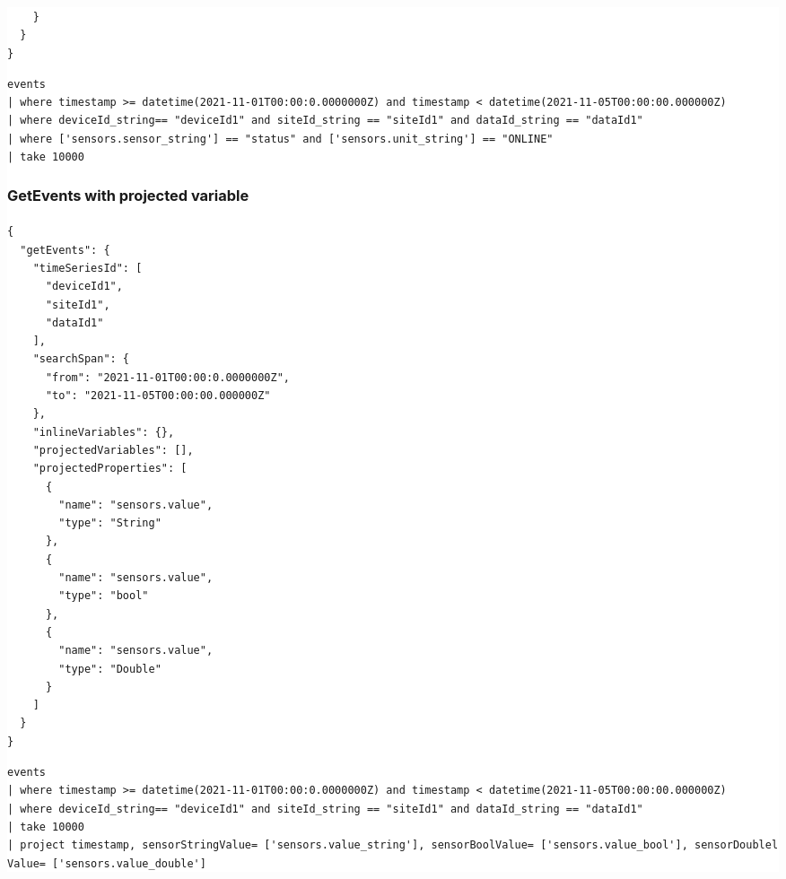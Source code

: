 ```TSQ
    }
  }
} 
```

```KQL
events
| where timestamp >= datetime(2021-11-01T00:00:0.0000000Z) and timestamp < datetime(2021-11-05T00:00:00.000000Z)
| where deviceId_string== "deviceId1" and siteId_string == "siteId1" and dataId_string == "dataId1"
| where ['sensors.sensor_string'] == "status" and ['sensors.unit_string'] == "ONLINE"
| take 10000
```


### GetEvents with projected variable

```TSQ
{
  "getEvents": {
    "timeSeriesId": [
      "deviceId1",
      "siteId1",
      "dataId1"
    ],
    "searchSpan": {
      "from": "2021-11-01T00:00:0.0000000Z",
      "to": "2021-11-05T00:00:00.000000Z"
    },
    "inlineVariables": {},
    "projectedVariables": [],
    "projectedProperties": [
      {
        "name": "sensors.value",
        "type": "String"
      },
      {
        "name": "sensors.value",
        "type": "bool"
      },
      {
        "name": "sensors.value",
        "type": "Double"
      }
    ]
  }
}	 
```

```KQL
events
| where timestamp >= datetime(2021-11-01T00:00:0.0000000Z) and timestamp < datetime(2021-11-05T00:00:00.000000Z)
| where deviceId_string== "deviceId1" and siteId_string == "siteId1" and dataId_string == "dataId1"
| take 10000
| project timestamp, sensorStringValue= ['sensors.value_string'], sensorBoolValue= ['sensors.value_bool'], sensorDoublelValue= ['sensors.value_double']
```
